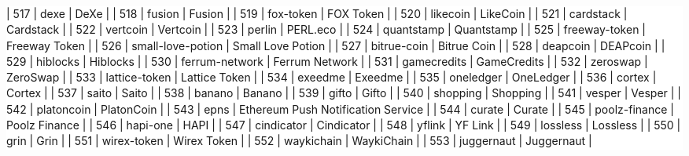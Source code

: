 | 517  	| dexe                                     	| DeXe                                     	|
| 518  	| fusion                                   	| Fusion                                   	|
| 519  	| fox-token                                	| FOX Token                                	|
| 520  	| likecoin                                 	| LikeCoin                                 	|
| 521  	| cardstack                                	| Cardstack                                	|
| 522  	| vertcoin                                 	| Vertcoin                                 	|
| 523  	| perlin                                   	| PERL.eco                                 	|
| 524  	| quantstamp                               	| Quantstamp                               	|
| 525  	| freeway-token                            	| Freeway Token                            	|
| 526  	| small-love-potion                        	| Small Love Potion                        	|
| 527  	| bitrue-coin                              	| Bitrue Coin                              	|
| 528  	| deapcoin                                 	| DEAPcoin                                 	|
| 529  	| hiblocks                                 	| Hiblocks                                 	|
| 530  	| ferrum-network                           	| Ferrum Network                           	|
| 531  	| gamecredits                              	| GameCredits                              	|
| 532  	| zeroswap                                 	| ZeroSwap                                 	|
| 533  	| lattice-token                            	| Lattice Token                            	|
| 534  	| exeedme                                  	| Exeedme                                  	|
| 535  	| oneledger                                	| OneLedger                                	|
| 536  	| cortex                                   	| Cortex                                   	|
| 537  	| saito                                    	| Saito                                    	|
| 538  	| banano                                   	| Banano                                   	|
| 539  	| gifto                                    	| Gifto                                    	|
| 540  	| shopping                                 	| Shopping                                 	|
| 541  	| vesper                                   	| Vesper                                   	|
| 542  	| platoncoin                               	| PlatonCoin                               	|
| 543  	| epns                                     	| Ethereum Push Notification Service       	|
| 544  	| curate                                   	| Curate                                   	|
| 545  	| poolz-finance                            	| Poolz Finance                            	|
| 546  	| hapi-one                                 	| HAPI                                     	|
| 547  	| cindicator                               	| Cindicator                               	|
| 548  	| yflink                                   	| YF Link                                  	|
| 549  	| lossless                                 	| Lossless                                 	|
| 550  	| grin                                     	| Grin                                     	|
| 551  	| wirex-token                              	| Wirex Token                              	|
| 552  	| waykichain                               	| WaykiChain                               	|
| 553  	| juggernaut                               	| Juggernaut                               	|